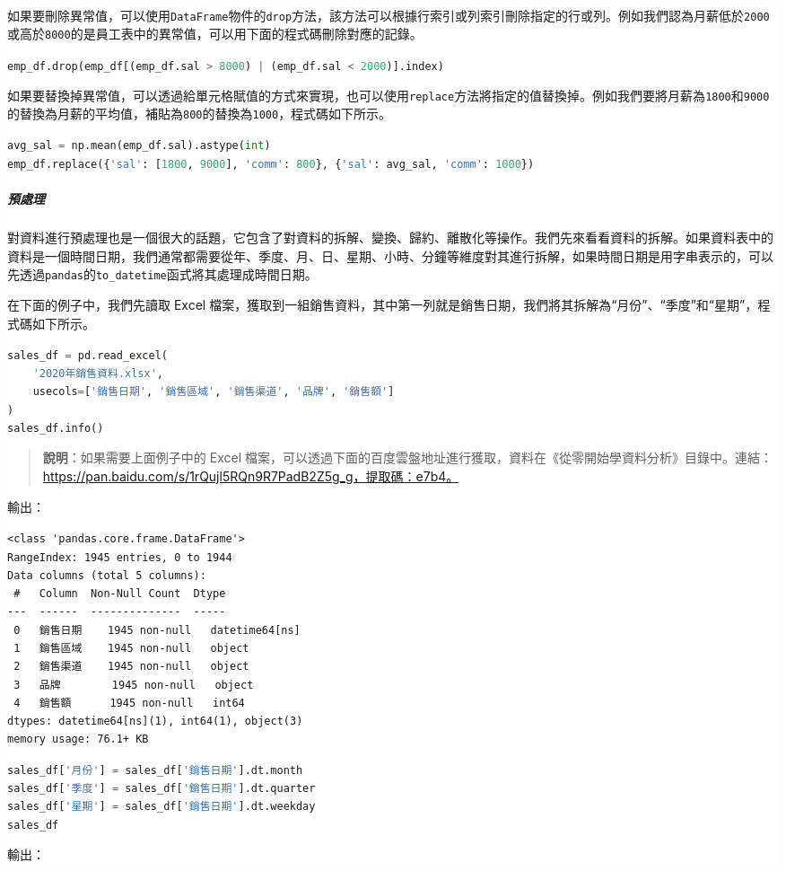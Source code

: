 如果要刪除異常值，可以使用`DataFrame`物件的`drop`方法，該方法可以根據行索引或列索引刪除指定的行或列。例如我們認為月薪低於`2000`或高於`8000`的是員工表中的異常值，可以用下面的程式碼刪除對應的記錄。

```Python
emp_df.drop(emp_df[(emp_df.sal > 8000) | (emp_df.sal < 2000)].index)
```

如果要替換掉異常值，可以透過給單元格賦值的方式來實現，也可以使用`replace`方法將指定的值替換掉。例如我們要將月薪為`1800`和`9000`的替換為月薪的平均值，補貼為`800`的替換為`1000`，程式碼如下所示。

```Python
avg_sal = np.mean(emp_df.sal).astype(int)
emp_df.replace({'sal': [1800, 9000], 'comm': 800}, {'sal': avg_sal, 'comm': 1000})
```

##### 預處理

對資料進行預處理也是一個很大的話題，它包含了對資料的拆解、變換、歸約、離散化等操作。我們先來看看資料的拆解。如果資料表中的資料是一個時間日期，我們通常都需要從年、季度、月、日、星期、小時、分鐘等維度對其進行拆解，如果時間日期是用字串表示的，可以先透過`pandas`的`to_datetime`函式將其處理成時間日期。

在下面的例子中，我們先讀取 Excel 檔案，獲取到一組銷售資料，其中第一列就是銷售日期，我們將其拆解為“月份”、“季度”和“星期”，程式碼如下所示。

```Python
sales_df = pd.read_excel(
    '2020年銷售資料.xlsx',
    usecols=['銷售日期', '銷售區域', '銷售渠道', '品牌', '銷售額']
)
sales_df.info()
```

> **說明**：如果需要上面例子中的 Excel 檔案，可以透過下面的百度雲盤地址進行獲取，資料在《從零開始學資料分析》目錄中。連結：https://pan.baidu.com/s/1rQujl5RQn9R7PadB2Z5g_g，提取碼：e7b4。

輸出：

```
<class 'pandas.core.frame.DataFrame'>
RangeIndex: 1945 entries, 0 to 1944
Data columns (total 5 columns):
 #   Column  Non-Null Count  Dtype         
---  ------  --------------  -----         
 0   銷售日期    1945 non-null   datetime64[ns]
 1   銷售區域    1945 non-null   object        
 2   銷售渠道    1945 non-null   object        
 3   品牌        1945 non-null   object        
 4   銷售額      1945 non-null   int64         
dtypes: datetime64[ns](1), int64(1), object(3)
memory usage: 76.1+ KB
```

```Python
sales_df['月份'] = sales_df['銷售日期'].dt.month
sales_df['季度'] = sales_df['銷售日期'].dt.quarter
sales_df['星期'] = sales_df['銷售日期'].dt.weekday
sales_df
```

輸出：
